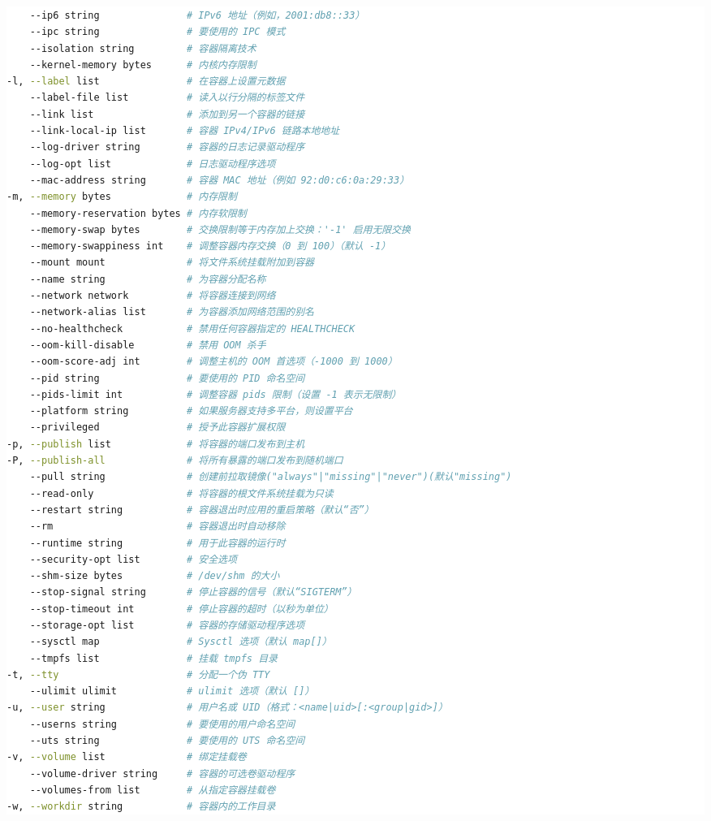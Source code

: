 ```bash
    --ip6 string               # IPv6 地址（例如，2001:db8::33）
    --ipc string               # 要使用的 IPC 模式
    --isolation string         # 容器隔离技术
    --kernel-memory bytes      # 内核内存限制
-l, --label list               # 在容器上设置元数据
    --label-file list          # 读入以行分隔的标签文件
    --link list                # 添加到另一个容器的链接
    --link-local-ip list       # 容器 IPv4/IPv6 链路本地地址
    --log-driver string        # 容器的日志记录驱动程序
    --log-opt list             # 日志驱动程序选项
    --mac-address string       # 容器 MAC 地址（例如 92:d0:c6:0a:29:33）
-m, --memory bytes             # 内存限制
    --memory-reservation bytes # 内存软限制
    --memory-swap bytes        # 交换限制等于内存加上交换：'-1' 启用无限交换
    --memory-swappiness int    # 调整容器内存交换（0 到 100）（默认 -1）
    --mount mount              # 将文件系统挂载附加到容器
    --name string              # 为容器分配名称
    --network network          # 将容器连接到网络
    --network-alias list       # 为容器添加网络范围的别名
    --no-healthcheck           # 禁用任何容器指定的 HEALTHCHECK
    --oom-kill-disable         # 禁用 OOM 杀手
    --oom-score-adj int        # 调整主机的 OOM 首选项（-1000 到 1000）
    --pid string               # 要使用的 PID 命名空间
    --pids-limit int           # 调整容器 pids 限制（设置 -1 表示无限制）
    --platform string          # 如果服务器支持多平台，则设置平台
    --privileged               # 授予此容器扩展权限
-p, --publish list             # 将容器的端口发布到主机
-P, --publish-all              # 将所有暴露的端口发布到随机端口
    --pull string              # 创建前拉取镜像("always"|"missing"|"never")(默认"missing")
    --read-only                # 将容器的根文件系统挂载为只读
    --restart string           # 容器退出时应用的重启策略（默认“否”）
    --rm                       # 容器退出时自动移除
    --runtime string           # 用于此容器的运行时
    --security-opt list        # 安全选项
    --shm-size bytes           # /dev/shm 的大小
    --stop-signal string       # 停止容器的信号（默认“SIGTERM”）
    --stop-timeout int         # 停止容器的超时（以秒为单位）
    --storage-opt list         # 容器的存储驱动程序选项
    --sysctl map               # Sysctl 选项（默认 map[]）
    --tmpfs list               # 挂载 tmpfs 目录
-t, --tty                      # 分配一个伪 TTY
    --ulimit ulimit            # ulimit 选项（默认 []）
-u, --user string              # 用户名或 UID（格式：<name|uid>[:<group|gid>]）
    --userns string            # 要使用的用户命名空间
    --uts string               # 要使用的 UTS 命名空间
-v, --volume list              # 绑定挂载卷
    --volume-driver string     # 容器的可选卷驱动程序
    --volumes-from list        # 从指定容器挂载卷
-w, --workdir string           # 容器内的工作目录
```
